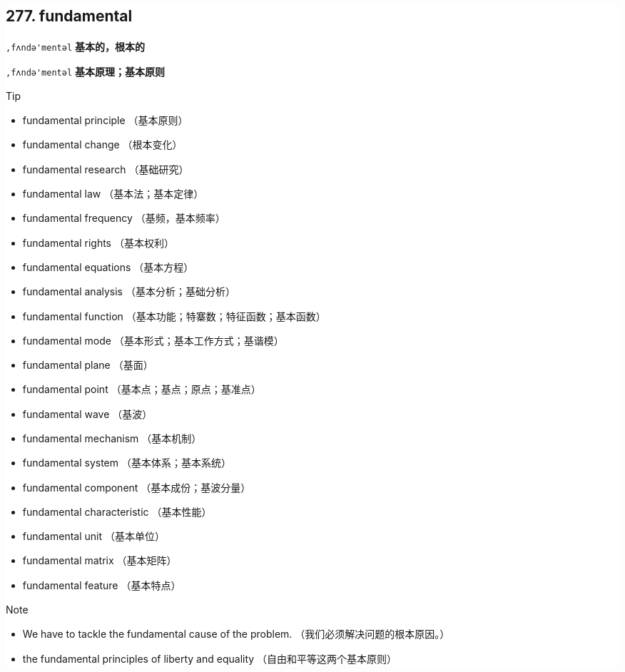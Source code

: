 ## 277. fundamental

`,fʌndə'mentəl`  **基本的，根本的**

`,fʌndə'mentəl`  **基本原理；基本原则**

> [!TIP]
>
> - fundamental principle （基本原则）
>
> - fundamental change （根本变化）
>
> - fundamental research （基础研究）
>
> - fundamental law （基本法；基本定律）
>
> - fundamental frequency （基频，基本频率）
>
> - fundamental rights （基本权利）
>
> - fundamental equations （基本方程）
>
> - fundamental analysis （基本分析；基础分析）
>
> - fundamental function （基本功能；特寨数；特征函数；基本函数）
>
> - fundamental mode （基本形式；基本工作方式；基谐模）
>
> - fundamental plane （基面）
>
> - fundamental point （基本点；基点；原点；基准点）
>
> - fundamental wave （基波）
>
> - fundamental mechanism （基本机制）
>
> - fundamental system （基本体系；基本系统）
>
> - fundamental component （基本成份；基波分量）
>
> - fundamental characteristic （基本性能）
>
> - fundamental unit （基本单位）
>
> - fundamental matrix （基本矩阵）
>
> - fundamental feature （基本特点）
>

> [!NOTE]
>
> - We have to tackle the fundamental cause of the problem. （我们必须解决问题的根本原因。）
>
> - the fundamental principles of liberty and equality （自由和平等这两个基本原则）
>
